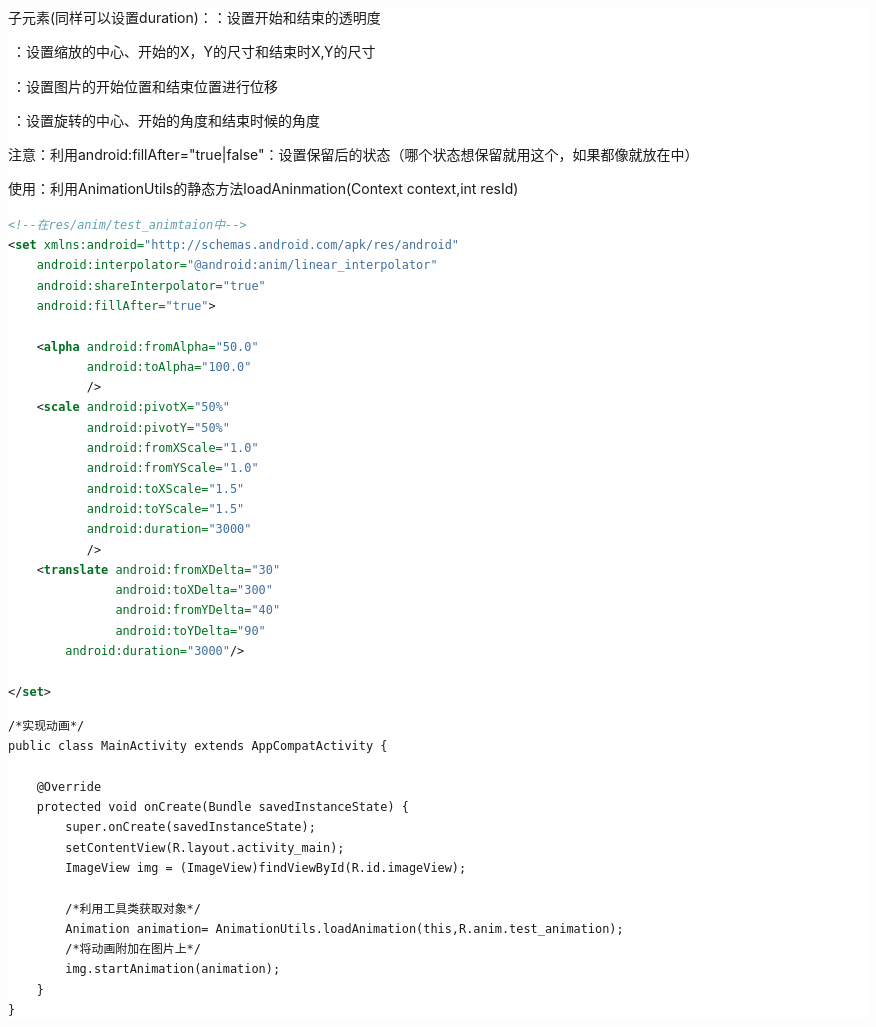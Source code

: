 子元素(同样可以设置duration)：<alpha>：设置开始和结束的透明度

​           <scale>：设置缩放的中心、开始的X，Y的尺寸和结束时X,Y的尺寸

​           <translate>：设置图片的开始位置和结束位置进行位移

​           <rotate>：设置旋转的中心、开始的角度和结束时候的角度

注意：利用android:fillAfter="true|false"：设置保留后的状态（哪个状态想保留就用这个，如果都像就放在<set>中）

使用：利用AnimationUtils的静态方法loadAninmation(Context context,int resId)

```xml
<!--在res/anim/test_animtaion中-->
<set xmlns:android="http://schemas.android.com/apk/res/android"
    android:interpolator="@android:anim/linear_interpolator"
    android:shareInterpolator="true"
    android:fillAfter="true">

    <alpha android:fromAlpha="50.0"
           android:toAlpha="100.0"
           />
    <scale android:pivotX="50%"
           android:pivotY="50%"
           android:fromXScale="1.0"
           android:fromYScale="1.0"
           android:toXScale="1.5"
           android:toYScale="1.5"
           android:duration="3000"
           />
    <translate android:fromXDelta="30"
               android:toXDelta="300"
               android:fromYDelta="40"
               android:toYDelta="90"
        android:duration="3000"/>

</set>
```

```xml
/*实现动画*/
public class MainActivity extends AppCompatActivity {

    @Override
    protected void onCreate(Bundle savedInstanceState) {
        super.onCreate(savedInstanceState);
        setContentView(R.layout.activity_main);
        ImageView img = (ImageView)findViewById(R.id.imageView);

        /*利用工具类获取对象*/
        Animation animation= AnimationUtils.loadAnimation(this,R.anim.test_animation);
        /*将动画附加在图片上*/
        img.startAnimation(animation);
    }
}
```
